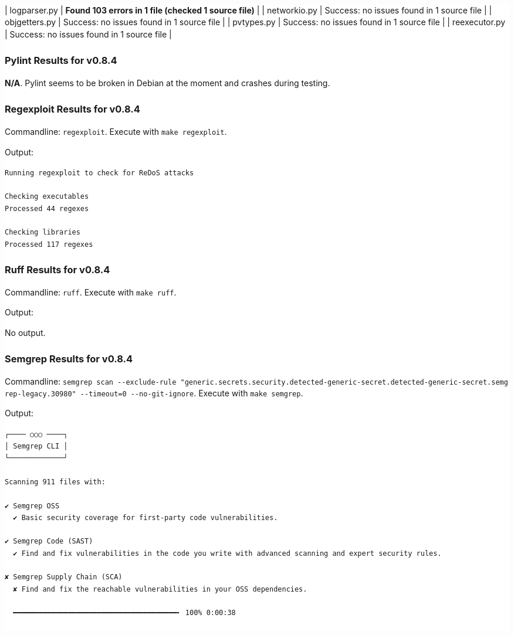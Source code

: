 | logparser.py            | __Found 103 errors in 1 file (checked 1 source file)__  |
| networkio.py            | Success: no issues found in 1 source file               |
| objgetters.py           | Success: no issues found in 1 source file               |
| pvtypes.py              | Success: no issues found in 1 source file               |
| reexecutor.py           | Success: no issues found in 1 source file               |

### Pylint Results for v0.8.4

**N/A**. Pylint seems to be broken in Debian at the moment and crashes during testing.

### Regexploit Results for v0.8.4

Commandline: `regexploit`.
Execute with `make regexploit`.

Output:

```
Running regexploit to check for ReDoS attacks

Checking executables
Processed 44 regexes

Checking libraries
Processed 117 regexes
```

### Ruff Results for v0.8.4

Commandline: `ruff`.
Execute with `make ruff`.

Output:

No output.

### Semgrep Results for v0.8.4

Commandline: `semgrep scan --exclude-rule "generic.secrets.security.detected-generic-secret.detected-generic-secret.semgrep-legacy.30980" --timeout=0 --no-git-ignore`.
Execute with `make semgrep`.

Output:

```
┌──── ○○○ ────┐
│ Semgrep CLI │
└─────────────┘

Scanning 911 files with:

✔ Semgrep OSS
  ✔ Basic security coverage for first-party code vulnerabilities.

✔ Semgrep Code (SAST)
  ✔ Find and fix vulnerabilities in the code you write with advanced scanning and expert security rules.

✘ Semgrep Supply Chain (SCA)
  ✘ Find and fix the reachable vulnerabilities in your OSS dependencies.

  ━━━━━━━━━━━━━━━━━━━━━━━━━━━━━━━━━━━━━━━╸ 100% 0:00:38


```